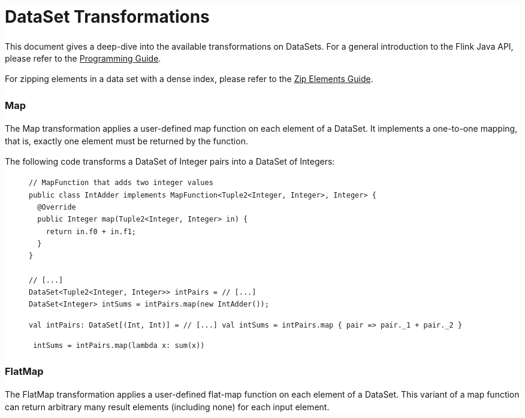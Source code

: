 

# DataSet Transformations

This document gives a deep-dive into the available transformations on DataSets. For a general introduction to the Flink Java API, please refer to the [Programming Guide](index.html).

For zipping elements in a data set with a dense index, please refer to the [Zip Elements Guide](zip_elements_guide.html).

### Map

The Map transformation applies a user-defined map function on each element of a DataSet. It implements a one-to-one mapping, that is, exactly one element must be returned by the function.

The following code transforms a DataSet of Integer pairs into a DataSet of Integers:

<figure class="highlight">

```
// MapFunction that adds two integer values
public class IntAdder implements MapFunction<Tuple2<Integer, Integer>, Integer> {
  @Override
  public Integer map(Tuple2<Integer, Integer> in) {
    return in.f0 + in.f1;
  }
}

// [...]
DataSet<Tuple2<Integer, Integer>> intPairs = // [...]
DataSet<Integer> intSums = intPairs.map(new IntAdder());
```

</figure>

<figure class="highlight">

```
val intPairs: DataSet[(Int, Int)] = // [...] val intSums = intPairs.map { pair => pair._1 + pair._2 }
```

</figure>

<figure class="highlight">

```
 intSums = intPairs.map(lambda x: sum(x))
```

</figure>

### FlatMap

The FlatMap transformation applies a user-defined flat-map function on each element of a DataSet. This variant of a map function can return arbitrary many result elements (including none) for each input element.
